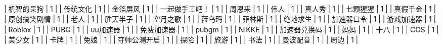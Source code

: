 | 机智的呆狗 | 1 |
| 传统文化 | 1 |
| 金箔屏风 | 1 |
| 一起做手工吧！ | 1 |
| 周恩来 | 1 |
| 伟人 | 1 |
| 真人秀 | 1 |
| 七颗猩猩 | 1 |
| 真假千金 | 1 |
| 原创搞笑剧情 | 1 |
| 老人 | 1 |
| 胜天半子 | 1 |
| 空月之歌 | 1 |
| 菈乌玛 | 1 |
| 菲林斯 | 1 |
| 绝地求生 | 1 |
| 加速器口令 | 1 |
| 游戏加速器 | 1 |
| Roblox | 1 |
| PUBG | 1 |
| uu加速器 | 1 |
| 免费加速器 | 1 |
| pubgm | 1 |
| NIKKE | 1 |
| 加速器兑换码 | 1 |
| 妈妈 | 1 |
| 十八 | 1 |
| COS | 1 |
| 美少女 | 1 |
| 卡牌 | 1 |
| 兔娘 | 1 |
| 夺帅公测开启 | 1 |
| 探险 | 1 |
| 旅游 | 1 |
| 书法 | 1 |
| 曼波配音 | 1 |
| 周边 | 1 |